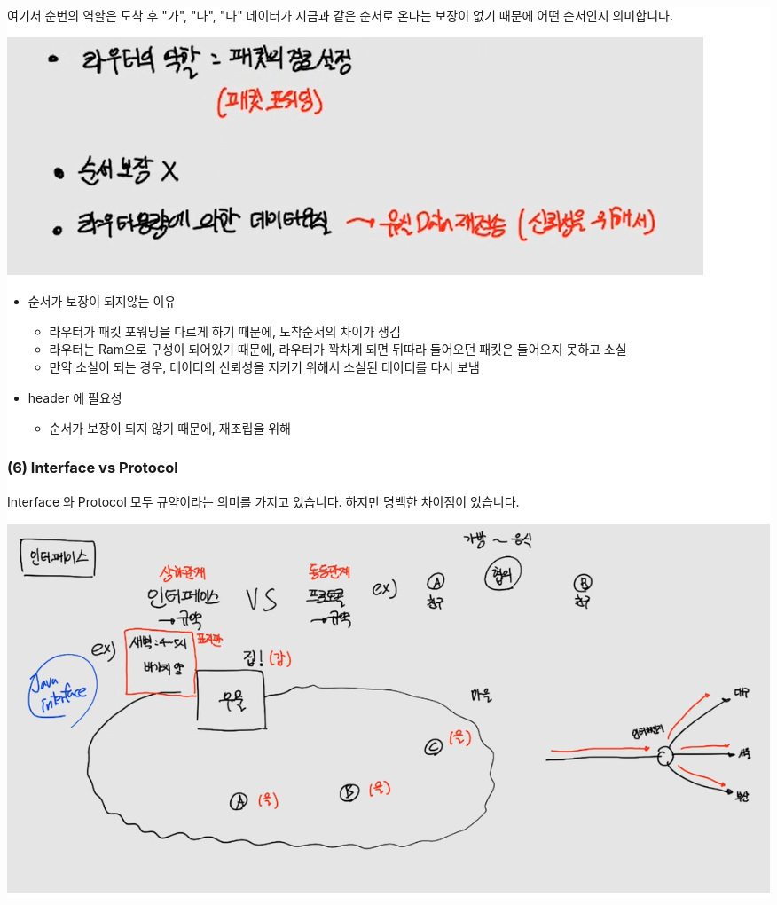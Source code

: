 여기서 순번의 역할은 도착 후 "가", "나", "다" 데이터가 지금과 같은 순서로 온다는 보장이 없기 때문에 어떤 순서인지 의미합니다.

![37](images/37.png)

- 순서가 보장이 되지않는 이유
  - 라우터가 패킷 포워딩을 다르게 하기 때문에, 도착순서의 차이가 생김
  - 라우터는 Ram으로 구성이 되어있기 때문에, 라우터가 꽉차게 되면 뒤따라 들어오던 패킷은 들어오지 못하고 소실
  - 만약 소실이 되는 경우, 데이터의 신뢰성을 지키기 위해서 소실된 데이터를 다시 보냄

- header 에 필요성
  - 순서가 보장이 되지 않기 때문에, 재조립을 위해

### (6) Interface vs Protocol

Interface 와 Protocol 모두 규약이라는 의미를 가지고 있습니다. 하지만 명백한 차이점이 있습니다.

![38](images/38.png)
